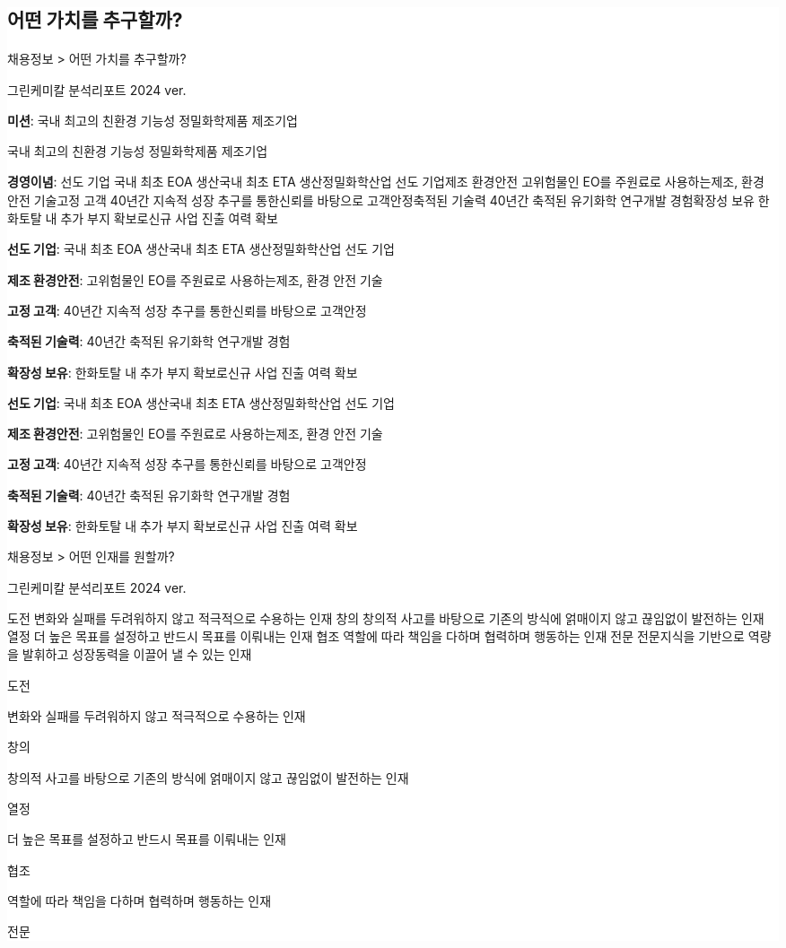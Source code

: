 ## 어떤 가치를 추구할까?

채용정보 > 어떤 가치를 추구할까?

그린케미칼 분석리포트 2024 ver.

**미션**: 국내 최고의 친환경 기능성 정밀화학제품 제조기업

국내 최고의 친환경 기능성 정밀화학제품 제조기업



**경영이념**: 선도 기업 국내 최초 EOA 생산국내 최초 ETA 생산정밀화학산업 선도 기업제조 환경안전 고위험물인 EO를 주원료로 사용하는제조, 환경 안전 기술고정 고객 40년간 지속적 성장 추구를 통한신뢰를 바탕으로 고객안정축적된 기술력 40년간 축적된 유기화학 연구개발 경험확장성 보유 한화토탈 내 추가 부지 확보로신규 사업 진출 여력 확보

**선도 기업**: 국내 최초 EOA 생산국내 최초 ETA 생산정밀화학산업 선도 기업

**제조 환경안전**: 고위험물인 EO를 주원료로 사용하는제조, 환경 안전 기술

**고정 고객**: 40년간 지속적 성장 추구를 통한신뢰를 바탕으로 고객안정

**축적된 기술력**: 40년간 축적된 유기화학 연구개발 경험

**확장성 보유**: 한화토탈 내 추가 부지 확보로신규 사업 진출 여력 확보

**선도 기업**: 국내 최초 EOA 생산국내 최초 ETA 생산정밀화학산업 선도 기업

**제조 환경안전**: 고위험물인 EO를 주원료로 사용하는제조, 환경 안전 기술

**고정 고객**: 40년간 지속적 성장 추구를 통한신뢰를 바탕으로 고객안정

**축적된 기술력**: 40년간 축적된 유기화학 연구개발 경험

**확장성 보유**: 한화토탈 내 추가 부지 확보로신규 사업 진출 여력 확보

채용정보 > 어떤 인재를 원할까?

그린케미칼 분석리포트 2024 ver.

도전 변화와 실패를 두려워하지 않고 적극적으로 수용하는 인재
창의 창의적 사고를 바탕으로 기존의 방식에 얽매이지 않고 끊임없이 발전하는 인재
열정 더 높은 목표를 설정하고 반드시 목표를 이뤄내는 인재
협조 역할에 따라 책임을 다하며 협력하며 행동하는 인재
전문 전문지식을 기반으로 역량을 발휘하고 성장동력을 이끌어 낼 수 있는 인재

도전

변화와 실패를 두려워하지 않고 적극적으로 수용하는 인재

창의

창의적 사고를 바탕으로 기존의 방식에 얽매이지 않고 끊임없이 발전하는 인재

열정

더 높은 목표를 설정하고 반드시 목표를 이뤄내는 인재

협조

역할에 따라 책임을 다하며 협력하며 행동하는 인재

전문
